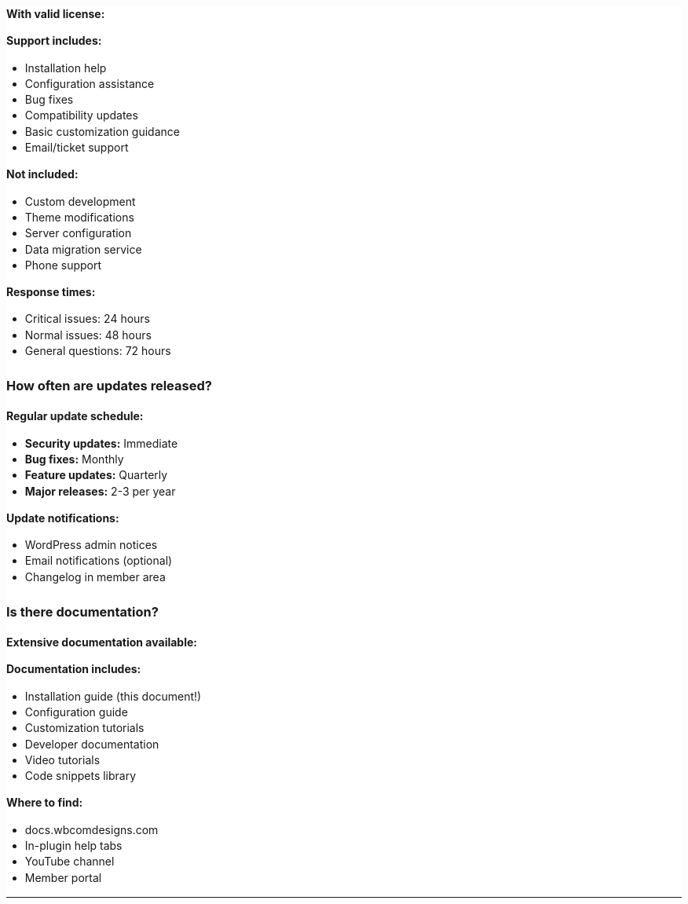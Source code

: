 **With valid license:**

**Support includes:**
- Installation help
- Configuration assistance
- Bug fixes
- Compatibility updates
- Basic customization guidance
- Email/ticket support

**Not included:**
- Custom development
- Theme modifications
- Server configuration
- Data migration service
- Phone support

**Response times:**
- Critical issues: 24 hours
- Normal issues: 48 hours
- General questions: 72 hours

### How often are updates released?

**Regular update schedule:**

- **Security updates:** Immediate
- **Bug fixes:** Monthly
- **Feature updates:** Quarterly
- **Major releases:** 2-3 per year

**Update notifications:**
- WordPress admin notices
- Email notifications (optional)
- Changelog in member area

### Is there documentation?

**Extensive documentation available:**

**Documentation includes:**
- Installation guide (this document!)
- Configuration guide
- Customization tutorials
- Developer documentation
- Video tutorials
- Code snippets library

**Where to find:**
- docs.wbcomdesigns.com
- In-plugin help tabs
- YouTube channel
- Member portal

---

